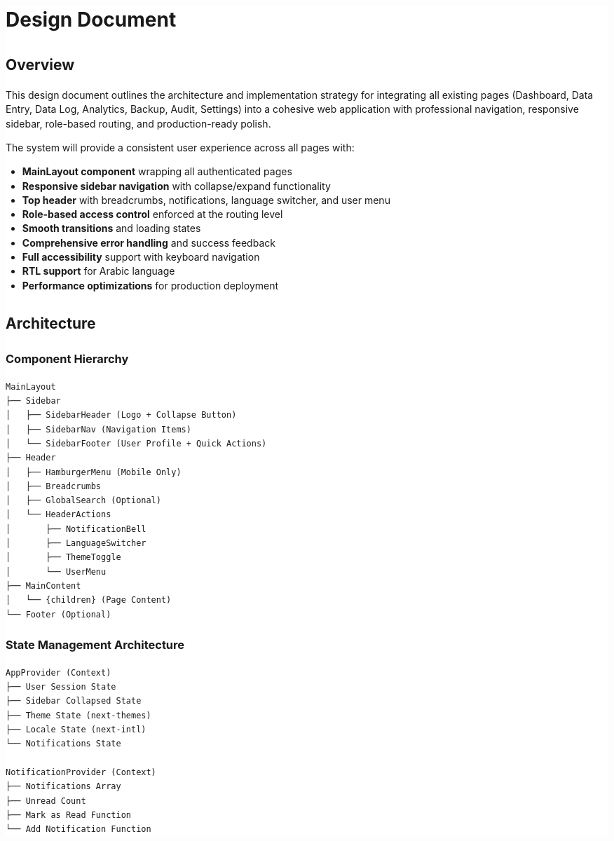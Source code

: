 # Design Document

## Overview

This design document outlines the architecture and implementation strategy for integrating all existing pages (Dashboard, Data Entry, Data Log, Analytics, Backup, Audit, Settings) into a cohesive web application with professional navigation, responsive sidebar, role-based routing, and production-ready polish.

The system will provide a consistent user experience across all pages with:
- **MainLayout component** wrapping all authenticated pages
- **Responsive sidebar navigation** with collapse/expand functionality
- **Top header** with breadcrumbs, notifications, language switcher, and user menu
- **Role-based access control** enforced at the routing level
- **Smooth transitions** and loading states
- **Comprehensive error handling** and success feedback
- **Full accessibility** support with keyboard navigation
- **RTL support** for Arabic language
- **Performance optimizations** for production deployment

## Architecture

### Component Hierarchy

```
MainLayout
├── Sidebar
│   ├── SidebarHeader (Logo + Collapse Button)
│   ├── SidebarNav (Navigation Items)
│   └── SidebarFooter (User Profile + Quick Actions)
├── Header
│   ├── HamburgerMenu (Mobile Only)
│   ├── Breadcrumbs
│   ├── GlobalSearch (Optional)
│   └── HeaderActions
│       ├── NotificationBell
│       ├── LanguageSwitcher
│       ├── ThemeToggle
│       └── UserMenu
├── MainContent
│   └── {children} (Page Content)
└── Footer (Optional)
```

### State Management Architecture

```
AppProvider (Context)
├── User Session State
├── Sidebar Collapsed State
├── Theme State (next-themes)
├── Locale State (next-intl)
└── Notifications State

NotificationProvider (Context)
├── Notifications Array
├── Unread Count
├── Mark as Read Function
└── Add Notification Function
```
